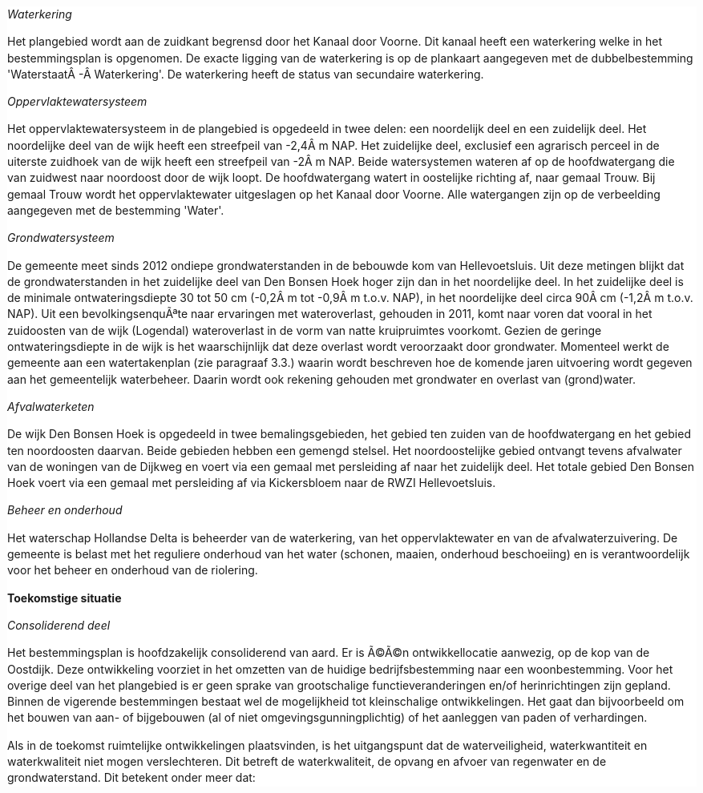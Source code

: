 *Waterkering*

Het plangebied wordt aan de zuidkant begrensd door het Kanaal door Voorne. Dit kanaal heeft een waterkering welke in het bestemmingsplan is opgenomen. De exacte ligging van de waterkering is op de plankaart aangegeven met de dubbelbestemming 'WaterstaatÂ \-Â Waterkering'. De waterkering heeft de status van secundaire waterkering.

*Oppervlaktewatersysteem*

Het oppervlaktewatersysteem in de plangebied is opgedeeld in twee delen: een noordelijk deel en een zuidelijk deel. Het noordelijke deel van de wijk heeft een streefpeil van \-2,4Â m NAP. Het zuidelijke deel, exclusief een agrarisch perceel in de uiterste zuidhoek van de wijk heeft een streefpeil van \-2Â m NAP. Beide watersystemen wateren af op de hoofdwatergang die van zuidwest naar noordoost door de wijk loopt. De hoofdwatergang watert in oostelijke richting af, naar gemaal Trouw. Bij gemaal Trouw wordt het oppervlaktewater uitgeslagen op het Kanaal door Voorne. Alle watergangen zijn op de verbeelding aangegeven met de bestemming 'Water'.

*Grondwatersysteem*

De gemeente meet sinds 2012 ondiepe grondwaterstanden in de bebouwde kom van Hellevoetsluis. Uit deze metingen blijkt dat de grondwaterstanden in het zuidelijke deel van Den Bonsen Hoek hoger zijn dan in het noordelijke deel. In het zuidelijke deel is de minimale ontwateringsdiepte 30 tot 50 cm (\-0,2Â m tot \-0,9Â m t.o.v. NAP), in het noordelijke deel circa 90Â cm (\-1,2Â m t.o.v. NAP). Uit een bevolkingsenquÃªte naar ervaringen met wateroverlast, gehouden in 2011, komt naar voren dat vooral in het zuidoosten van de wijk (Logendal) wateroverlast in de vorm van natte kruipruimtes voorkomt. Gezien de geringe ontwateringsdiepte in de wijk is het waarschijnlijk dat deze overlast wordt veroorzaakt door grondwater. Momenteel werkt de gemeente aan een watertakenplan (zie paragraaf 3\.3\.) waarin wordt beschreven hoe de komende jaren uitvoering wordt gegeven aan het gemeentelijk waterbeheer. Daarin wordt ook rekening gehouden met grondwater en overlast van (grond)water.

*Afvalwaterketen*

De wijk Den Bonsen Hoek is opgedeeld in twee bemalingsgebieden, het gebied ten zuiden van de hoofdwatergang en het gebied ten noordoosten daarvan. Beide gebieden hebben een gemengd stelsel. Het noordoostelijke gebied ontvangt tevens afvalwater van de woningen van de Dijkweg en voert via een gemaal met persleiding af naar het zuidelijk deel. Het totale gebied Den Bonsen Hoek voert via een gemaal met persleiding af via Kickersbloem naar de RWZI Hellevoetsluis.

*Beheer en onderhoud*

Het waterschap Hollandse Delta is beheerder van de waterkering, van het oppervlaktewater en van de afvalwaterzuivering. De gemeente is belast met het reguliere onderhoud van het water (schonen, maaien, onderhoud beschoeiing) en is verantwoordelijk voor het beheer en onderhoud van de riolering.

**Toekomstige situatie**

*Consoliderend deel*

Het bestemmingsplan is hoofdzakelijk consoliderend van aard. Er is Ã©Ã©n ontwikkellocatie aanwezig, op de kop van de Oostdijk. Deze ontwikkeling voorziet in het omzetten van de huidige bedrijfsbestemming naar een woonbestemming. Voor het overige deel van het plangebied is er geen sprake van grootschalige functieveranderingen en/of herinrichtingen zijn gepland. Binnen de vigerende bestemmingen bestaat wel de mogelijkheid tot kleinschalige ontwikkelingen. Het gaat dan bijvoorbeeld om het bouwen van aan\- of bijgebouwen (al of niet omgevingsgunningplichtig) of het aanleggen van paden of verhardingen.

Als in de toekomst ruimtelijke ontwikkelingen plaatsvinden, is het uitgangspunt dat de waterveiligheid, waterkwantiteit en waterkwaliteit niet mogen verslechteren. Dit betreft de waterkwaliteit, de opvang en afvoer van regenwater en de grondwaterstand. Dit betekent onder meer dat:
